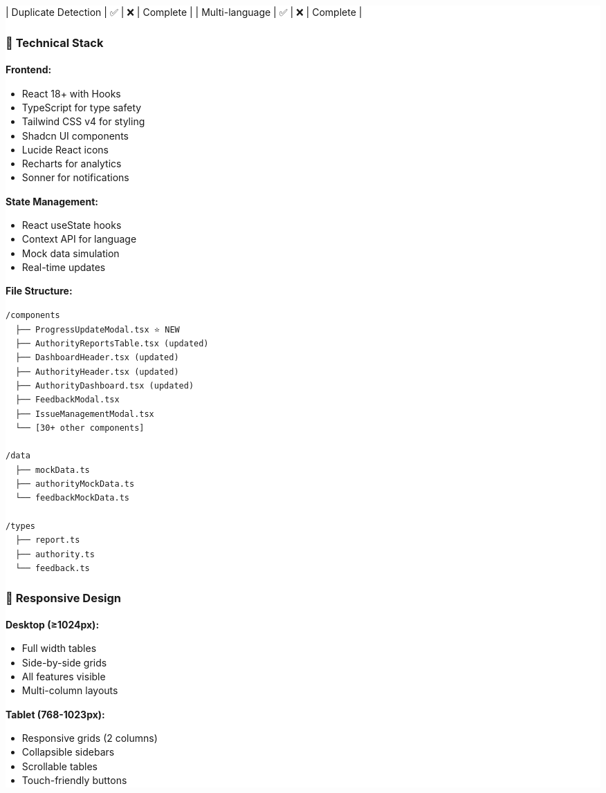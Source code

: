 | Duplicate Detection | ✅ | ❌ | Complete |
| Multi-language | ✅ | ❌ | Complete |

### 🚀 **Technical Stack**

**Frontend:**
- React 18+ with Hooks
- TypeScript for type safety
- Tailwind CSS v4 for styling
- Shadcn UI components
- Lucide React icons
- Recharts for analytics
- Sonner for notifications

**State Management:**
- React useState hooks
- Context API for language
- Mock data simulation
- Real-time updates

**File Structure:**
```
/components
  ├── ProgressUpdateModal.tsx ⭐ NEW
  ├── AuthorityReportsTable.tsx (updated)
  ├── DashboardHeader.tsx (updated)
  ├── AuthorityHeader.tsx (updated)
  ├── AuthorityDashboard.tsx (updated)
  ├── FeedbackModal.tsx
  ├── IssueManagementModal.tsx
  └── [30+ other components]

/data
  ├── mockData.ts
  ├── authorityMockData.ts
  └── feedbackMockData.ts

/types
  ├── report.ts
  ├── authority.ts
  └── feedback.ts
```

### 📱 **Responsive Design**

**Desktop (≥1024px):**
- Full width tables
- Side-by-side grids
- All features visible
- Multi-column layouts

**Tablet (768-1023px):**
- Responsive grids (2 columns)
- Collapsible sidebars
- Scrollable tables
- Touch-friendly buttons
